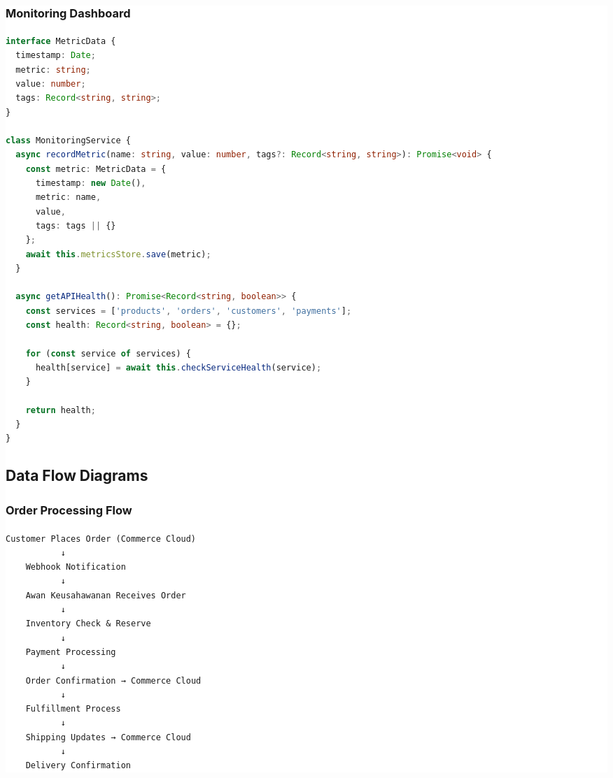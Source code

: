 ### Monitoring Dashboard

```typescript
interface MetricData {
  timestamp: Date;
  metric: string;
  value: number;
  tags: Record<string, string>;
}

class MonitoringService {
  async recordMetric(name: string, value: number, tags?: Record<string, string>): Promise<void> {
    const metric: MetricData = {
      timestamp: new Date(),
      metric: name,
      value,
      tags: tags || {}
    };
    await this.metricsStore.save(metric);
  }
  
  async getAPIHealth(): Promise<Record<string, boolean>> {
    const services = ['products', 'orders', 'customers', 'payments'];
    const health: Record<string, boolean> = {};
    
    for (const service of services) {
      health[service] = await this.checkServiceHealth(service);
    }
    
    return health;
  }
}
```

## Data Flow Diagrams

### Order Processing Flow

```
Customer Places Order (Commerce Cloud)
           ↓
    Webhook Notification
           ↓
    Awan Keusahawanan Receives Order
           ↓
    Inventory Check & Reserve
           ↓
    Payment Processing
           ↓
    Order Confirmation → Commerce Cloud
           ↓
    Fulfillment Process
           ↓
    Shipping Updates → Commerce Cloud
           ↓
    Delivery Confirmation
```

